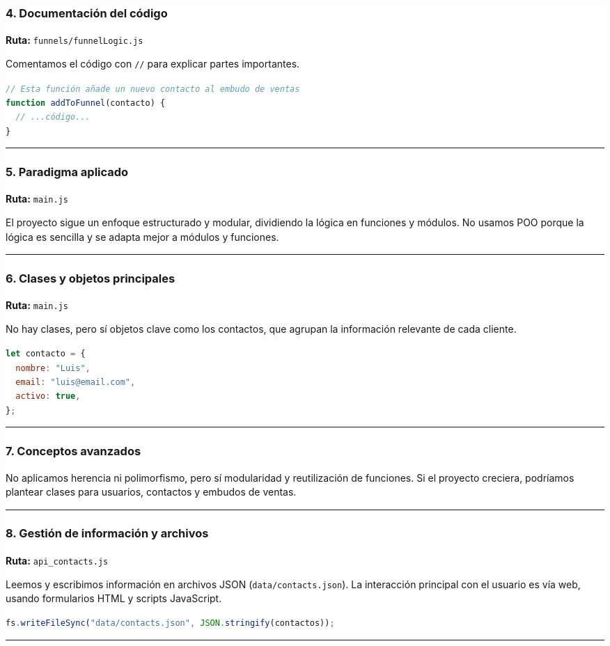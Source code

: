 ### 4. Documentación del código

**Ruta:** `funnels/funnelLogic.js`

Comentamos el código con `//` para explicar partes importantes.

```js
// Esta función añade un nuevo contacto al embudo de ventas
function addToFunnel(contacto) {
  // ...código...
}
```

---

### 5. Paradigma aplicado

**Ruta:** `main.js`

El proyecto sigue un enfoque estructurado y modular, dividiendo la lógica en funciones y módulos. No usamos POO porque la lógica es sencilla y se adapta mejor a módulos y funciones.

---

### 6. Clases y objetos principales

**Ruta:** `main.js`

No hay clases, pero sí objetos clave como los contactos, que agrupan la información relevante de cada cliente.

```js
let contacto = {
  nombre: "Luis",
  email: "luis@email.com",
  activo: true,
};
```

---

### 7. Conceptos avanzados

No aplicamos herencia ni polimorfismo, pero sí modularidad y reutilización de funciones. Si el proyecto creciera, podríamos plantear clases para usuarios, contactos y embudos de ventas.

---

### 8. Gestión de información y archivos

**Ruta:** `api_contacts.js`

Leemos y escribimos información en archivos JSON (`data/contacts.json`). La interacción principal con el usuario es vía web, usando formularios HTML y scripts JavaScript.

```js
fs.writeFileSync("data/contacts.json", JSON.stringify(contactos));
```

---
